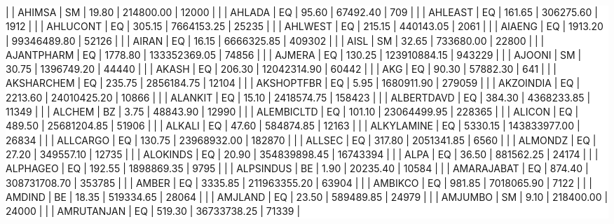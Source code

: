 |  | AHIMSA | SM | 19.80 | 214800.00 | 12000 |
|  | AHLADA | EQ | 95.60 | 67492.40 | 709 |
|  | AHLEAST | EQ | 161.65 | 306275.60 | 1912 |
|  | AHLUCONT | EQ | 305.15 | 7664153.25 | 25235 |
|  | AHLWEST | EQ | 215.15 | 440143.05 | 2061 |
|  | AIAENG | EQ | 1913.20 | 99346489.80 | 52126 |
|  | AIRAN | EQ | 16.15 | 6666325.85 | 409302 |
|  | AISL | SM | 32.65 | 733680.00 | 22800 |
|  | AJANTPHARM | EQ | 1778.80 | 133352369.05 | 74856 |
|  | AJMERA | EQ | 130.25 | 123910884.15 | 943229 |
|  | AJOONI | SM | 30.75 | 1396749.20 | 44440 |
|  | AKASH | EQ | 206.30 | 12042314.90 | 60442 |
|  | AKG | EQ | 90.30 | 57882.30 | 641 |
|  | AKSHARCHEM | EQ | 235.75 | 2856184.75 | 12104 |
|  | AKSHOPTFBR | EQ | 5.95 | 1680911.90 | 279059 |
|  | AKZOINDIA | EQ | 2213.60 | 24010425.20 | 10866 |
|  | ALANKIT | EQ | 15.10 | 2418574.75 | 158423 |
|  | ALBERTDAVD | EQ | 384.30 | 4368233.85 | 11349 |
|  | ALCHEM | BZ | 3.75 | 48843.90 | 12990 |
|  | ALEMBICLTD | EQ | 101.10 | 23064499.95 | 228365 |
|  | ALICON | EQ | 489.50 | 25681204.85 | 51906 |
|  | ALKALI | EQ | 47.60 | 584874.85 | 12163 |
|  | ALKYLAMINE | EQ | 5330.15 | 143833977.00 | 26834 |
|  | ALLCARGO | EQ | 130.75 | 23968932.00 | 182870 |
|  | ALLSEC | EQ | 317.80 | 2051341.85 | 6560 |
|  | ALMONDZ | EQ | 27.20 | 349557.10 | 12735 |
|  | ALOKINDS | EQ | 20.90 | 354839898.45 | 16743394 |
|  | ALPA | EQ | 36.50 | 881562.25 | 24174 |
|  | ALPHAGEO | EQ | 192.55 | 1898869.35 | 9795 |
|  | ALPSINDUS | BE | 1.90 | 20235.40 | 10584 |
|  | AMARAJABAT | EQ | 874.40 | 308731708.70 | 353785 |
|  | AMBER | EQ | 3335.85 | 211963355.20 | 63904 |
|  | AMBIKCO | EQ | 981.85 | 7018065.90 | 7122 |
|  | AMDIND | BE | 18.35 | 519334.65 | 28064 |
|  | AMJLAND | EQ | 23.50 | 589489.85 | 24979 |
|  | AMJUMBO | SM | 9.10 | 218400.00 | 24000 |
|  | AMRUTANJAN | EQ | 519.30 | 36733738.25 | 71339 |